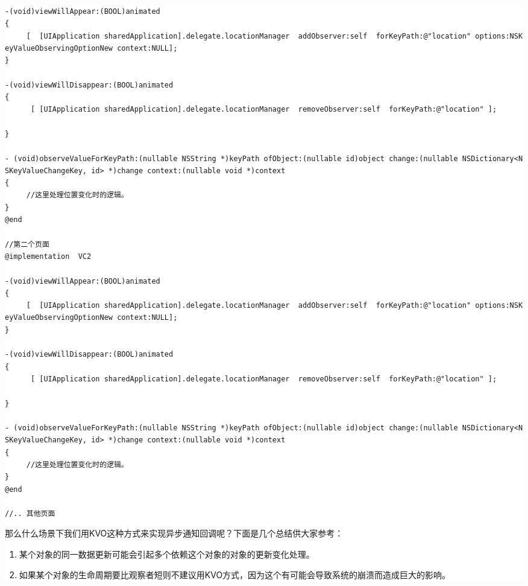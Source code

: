 ```
-(void)viewWillAppear:(BOOL)animated
{
     [  [UIApplication sharedApplication].delegate.locationManager  addObserver:self  forKeyPath:@"location" options:NSKeyValueObservingOptionNew context:NULL];
}

-(void)viewWillDisappear:(BOOL)animated
{
      [ [UIApplication sharedApplication].delegate.locationManager  removeObserver:self  forKeyPath:@"location" ];

}

- (void)observeValueForKeyPath:(nullable NSString *)keyPath ofObject:(nullable id)object change:(nullable NSDictionary<NSKeyValueChangeKey, id> *)change context:(nullable void *)context
{
     //这里处理位置变化时的逻辑。
}
@end

//第二个页面
@implementation  VC2

-(void)viewWillAppear:(BOOL)animated
{
     [  [UIApplication sharedApplication].delegate.locationManager  addObserver:self  forKeyPath:@"location" options:NSKeyValueObservingOptionNew context:NULL];
}

-(void)viewWillDisappear:(BOOL)animated
{
      [ [UIApplication sharedApplication].delegate.locationManager  removeObserver:self  forKeyPath:@"location" ];

}

- (void)observeValueForKeyPath:(nullable NSString *)keyPath ofObject:(nullable id)object change:(nullable NSDictionary<NSKeyValueChangeKey, id> *)change context:(nullable void *)context
{
     //这里处理位置变化时的逻辑。
}
@end

//.. 其他页面
```

那么什么场景下我们用KVO这种方式来实现异步通知回调呢？下面是几个总结供大家参考：

1. 某个对象的同一数据更新可能会引起多个依赖这个对象的对象的更新变化处理。

2. 如果某个对象的生命周期要比观察者短则不建议用KVO方式，因为这个有可能会导致系统的崩溃而造成巨大的影响。
